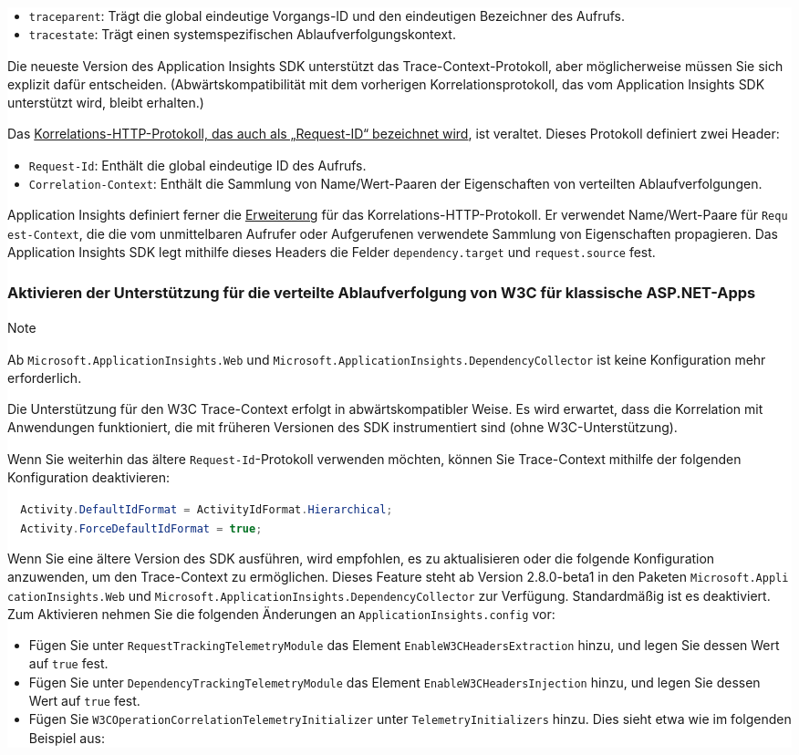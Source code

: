 - `traceparent`: Trägt die global eindeutige Vorgangs-ID und den eindeutigen Bezeichner des Aufrufs.
- `tracestate`: Trägt einen systemspezifischen Ablaufverfolgungskontext.

Die neueste Version des Application Insights SDK unterstützt das Trace-Context-Protokoll, aber möglicherweise müssen Sie sich explizit dafür entscheiden. (Abwärtskompatibilität mit dem vorherigen Korrelationsprotokoll, das vom Application Insights SDK unterstützt wird, bleibt erhalten.)

Das [Korrelations-HTTP-Protokoll, das auch als „Request-ID“ bezeichnet wird](https://github.com/dotnet/runtime/blob/master/src/libraries/System.Diagnostics.DiagnosticSource/src/HttpCorrelationProtocol.md), ist veraltet. Dieses Protokoll definiert zwei Header:

- `Request-Id`: Enthält die global eindeutige ID des Aufrufs.
- `Correlation-Context`: Enthält die Sammlung von Name/Wert-Paaren der Eigenschaften von verteilten Ablaufverfolgungen.

Application Insights definiert ferner die [Erweiterung](https://github.com/lmolkova/correlation/blob/master/http_protocol_proposal_v2.md) für das Korrelations-HTTP-Protokoll. Er verwendet Name/Wert-Paare für `Request-Context`, die die vom unmittelbaren Aufrufer oder Aufgerufenen verwendete Sammlung von Eigenschaften propagieren. Das Application Insights SDK legt mithilfe dieses Headers die Felder `dependency.target` und `request.source` fest.

### <a name="enable-w3c-distributed-tracing-support-for-classic-aspnet-apps"></a>Aktivieren der Unterstützung für die verteilte Ablaufverfolgung von W3C für klassische ASP.NET-Apps
 
  > [!NOTE]
  >  Ab `Microsoft.ApplicationInsights.Web` und `Microsoft.ApplicationInsights.DependencyCollector` ist keine Konfiguration mehr erforderlich.

Die Unterstützung für den W3C Trace-Context erfolgt in abwärtskompatibler Weise. Es wird erwartet, dass die Korrelation mit Anwendungen funktioniert, die mit früheren Versionen des SDK instrumentiert sind (ohne W3C-Unterstützung).

Wenn Sie weiterhin das ältere `Request-Id`-Protokoll verwenden möchten, können Sie Trace-Context mithilfe der folgenden Konfiguration deaktivieren:

```csharp
  Activity.DefaultIdFormat = ActivityIdFormat.Hierarchical;
  Activity.ForceDefaultIdFormat = true;
```

Wenn Sie eine ältere Version des SDK ausführen, wird empfohlen, es zu aktualisieren oder die folgende Konfiguration anzuwenden, um den Trace-Context zu ermöglichen.
Dieses Feature steht ab Version 2.8.0-beta1 in den Paketen `Microsoft.ApplicationInsights.Web` und `Microsoft.ApplicationInsights.DependencyCollector` zur Verfügung.
Standardmäßig ist es deaktiviert. Zum Aktivieren nehmen Sie die folgenden Änderungen an `ApplicationInsights.config` vor:

- Fügen Sie unter `RequestTrackingTelemetryModule` das Element `EnableW3CHeadersExtraction` hinzu, und legen Sie dessen Wert auf `true` fest.
- Fügen Sie unter `DependencyTrackingTelemetryModule` das Element `EnableW3CHeadersInjection` hinzu, und legen Sie dessen Wert auf `true` fest.
- Fügen Sie `W3COperationCorrelationTelemetryInitializer` unter `TelemetryInitializers` hinzu. Dies sieht etwa wie im folgenden Beispiel aus:
